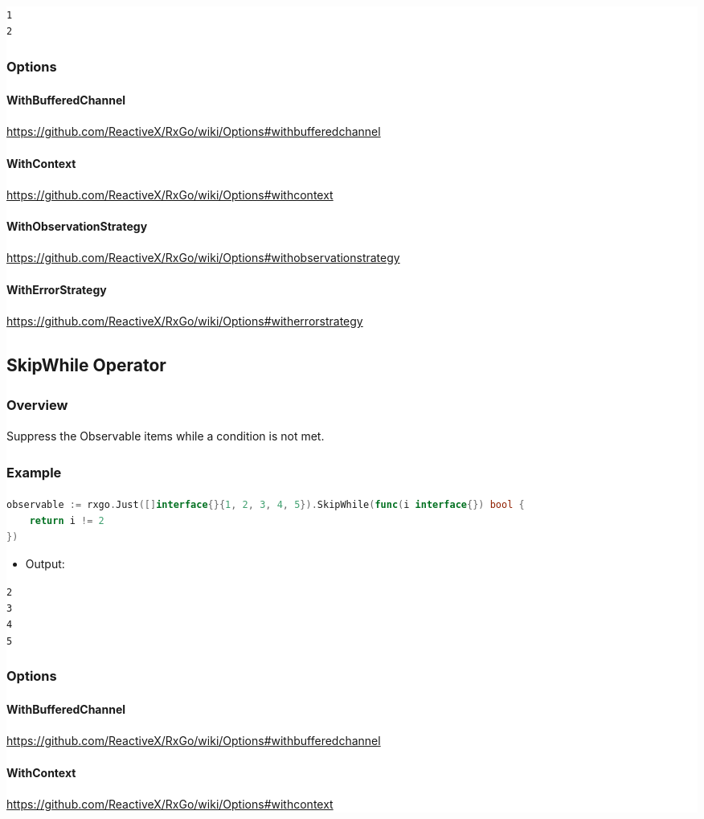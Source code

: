 ```
1
2
```

### Options

#### WithBufferedChannel

https://github.com/ReactiveX/RxGo/wiki/Options#withbufferedchannel

#### WithContext

https://github.com/ReactiveX/RxGo/wiki/Options#withcontext

#### WithObservationStrategy

https://github.com/ReactiveX/RxGo/wiki/Options#withobservationstrategy

#### WithErrorStrategy

https://github.com/ReactiveX/RxGo/wiki/Options#witherrorstrategy

## SkipWhile Operator

### Overview

Suppress the Observable items while a condition is not met.

### Example

```go
observable := rxgo.Just([]interface{}{1, 2, 3, 4, 5}).SkipWhile(func(i interface{}) bool {
	return i != 2
})
```

* Output:

```
2
3
4
5
```

### Options

#### WithBufferedChannel

https://github.com/ReactiveX/RxGo/wiki/Options#withbufferedchannel

#### WithContext

https://github.com/ReactiveX/RxGo/wiki/Options#withcontext
